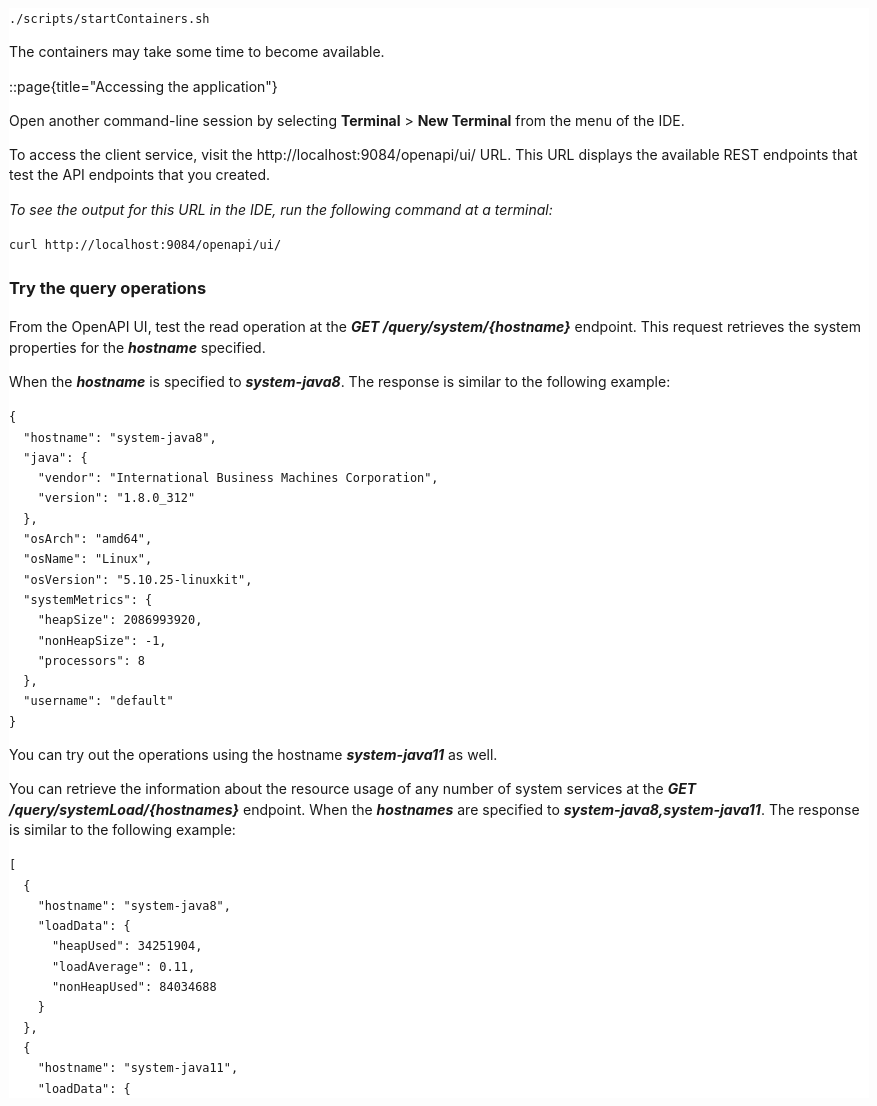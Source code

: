 
```bash
./scripts/startContainers.sh
```

The containers may take some time to become available. 

::page{title="Accessing the application"}



Open another command-line session by selecting **Terminal** > **New Terminal** from the menu of the IDE.


To access the client service, visit the http://localhost:9084/openapi/ui/ URL. This URL displays the available REST endpoints that test the API endpoints that you created.


_To see the output for this URL in the IDE, run the following command at a terminal:_

```bash
curl http://localhost:9084/openapi/ui/
```



### Try the query operations

From the OpenAPI UI, test the read operation at the ***GET /query/system/{hostname}*** endpoint. This request retrieves the system properties for the ***hostname*** specified.

When the ***hostname*** is specified to ***system-java8***. The response is similar to the following example:

```
{
  "hostname": "system-java8",
  "java": {
    "vendor": "International Business Machines Corporation",
    "version": "1.8.0_312"
  },
  "osArch": "amd64",
  "osName": "Linux",
  "osVersion": "5.10.25-linuxkit",
  "systemMetrics": {
    "heapSize": 2086993920,
    "nonHeapSize": -1,
    "processors": 8
  },
  "username": "default"
}
```

You can try out the operations using the hostname ***system-java11*** as well. 

You can retrieve the information about the resource usage of any number of system services at the ***GET /query/systemLoad/{hostnames}*** endpoint. When the ***hostnames*** are specified to ***system-java8,system-java11***. The response is similar to the following example:

```
[
  {
    "hostname": "system-java8",
    "loadData": {
      "heapUsed": 34251904,
      "loadAverage": 0.11,
      "nonHeapUsed": 84034688
    }
  },
  {
    "hostname": "system-java11",
    "loadData": {
```